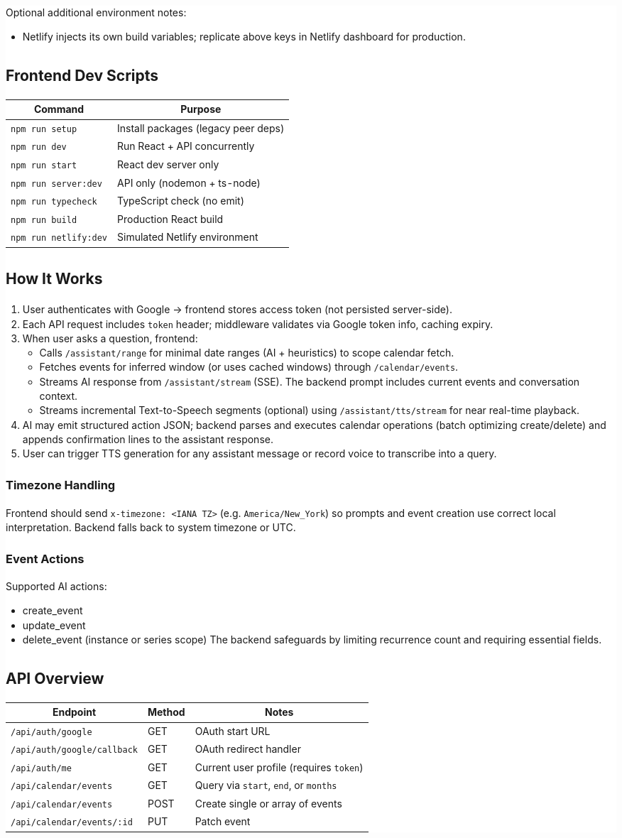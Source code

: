 Optional additional environment notes:
* Netlify injects its own build variables; replicate above keys in Netlify dashboard for production.

## Frontend Dev Scripts
| Command | Purpose |
|---------|---------|
| `npm run setup` | Install packages (legacy peer deps) |
| `npm run dev` | Run React + API concurrently |
| `npm run start` | React dev server only |
| `npm run server:dev` | API only (nodemon + ts-node) |
| `npm run typecheck` | TypeScript check (no emit) |
| `npm run build` | Production React build |
| `npm run netlify:dev` | Simulated Netlify environment |

## How It Works
1. User authenticates with Google -> frontend stores access token (not persisted server-side).
2. Each API request includes `token` header; middleware validates via Google token info, caching expiry.
3. When user asks a question, frontend:
	* Calls `/assistant/range` for minimal date ranges (AI + heuristics) to scope calendar fetch.
	* Fetches events for inferred window (or uses cached windows) through `/calendar/events`.
	* Streams AI response from `/assistant/stream` (SSE). The backend prompt includes current events and conversation context.
	* Streams incremental Text-to-Speech segments (optional) using `/assistant/tts/stream` for near real-time playback.
4. AI may emit structured action JSON; backend parses and executes calendar operations (batch optimizing create/delete) and appends confirmation lines to the assistant response.
5. User can trigger TTS generation for any assistant message or record voice to transcribe into a query.

### Timezone Handling
Frontend should send `x-timezone: <IANA TZ>` (e.g. `America/New_York`) so prompts and event creation use correct local interpretation. Backend falls back to system timezone or UTC.

### Event Actions
Supported AI actions:
* create_event
* update_event
* delete_event (instance or series scope)
The backend safeguards by limiting recurrence count and requiring essential fields.

## API Overview
| Endpoint | Method | Notes |
|----------|--------|-------|
| `/api/auth/google` | GET | OAuth start URL |
| `/api/auth/google/callback` | GET | OAuth redirect handler |
| `/api/auth/me` | GET | Current user profile (requires `token`) |
| `/api/calendar/events` | GET | Query via `start`, `end`, or `months` |
| `/api/calendar/events` | POST | Create single or array of events |
| `/api/calendar/events/:id` | PUT | Patch event |
